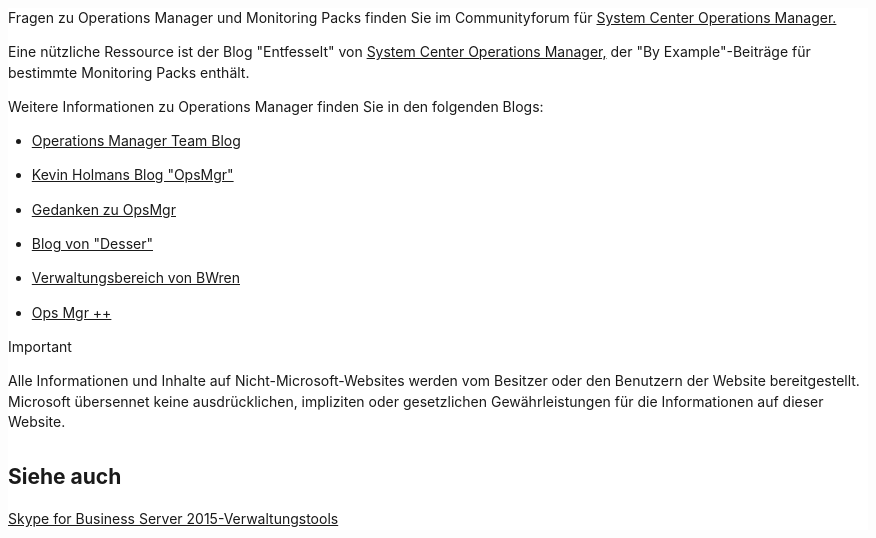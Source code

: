 Fragen zu Operations Manager und Monitoring Packs finden Sie im Communityforum für [System Center Operations Manager.](https://go.microsoft.com/fwlink/p/?LinkID=179635)
  
Eine nützliche Ressource ist der Blog "Entfesselt" von [System Center Operations Manager,](https://opsmgrunleashed.wordpress.com/) der "By Example"-Beiträge für bestimmte Monitoring Packs enthält.
  
Weitere Informationen zu Operations Manager finden Sie in den folgenden Blogs: 
  
- [Operations Manager Team Blog](https://blogs.technet.com/momteam/default.aspx)
    
- [Kevin Holmans Blog "OpsMgr"](https://blogs.technet.com/kevinholman/default.aspx)
    
- [Gedanken zu OpsMgr](https://thoughtsonopsmgr.blogspot.com/)
    
- [Blog von "Desser"](https://rburri.wordpress.com/)
    
- [Verwaltungsbereich von BWren](https://blogs.technet.com/brianwren/default.aspx)
    
- [Ops Mgr ++](https://blogs.msdn.com/boris_yanushpolsky/default.aspx)
    
> [!IMPORTANT]
> Alle Informationen und Inhalte auf Nicht-Microsoft-Websites werden vom Besitzer oder den Benutzern der Website bereitgestellt. Microsoft übersennet keine ausdrücklichen, impliziten oder gesetzlichen Gewährleistungen für die Informationen auf dieser Website. 
  
## <a name="see-also"></a>Siehe auch

[Skype for Business Server 2015-Verwaltungstools](../../management-tools/management-tools.md)
